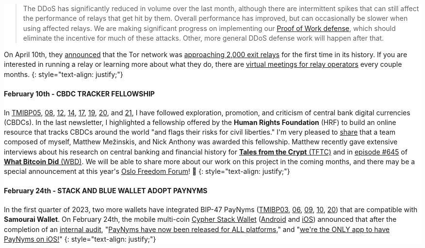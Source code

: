> The DDoS has significantly reduced in volume over the last month, although there are intermittent spikes that can still affect the performance of relays that get hit by them. Overall performance has improved, but can occasionally be slower when using affected relays. We are making significant progress on implementing our [Proof of Work defense](https://gitlab.torproject.org/tpo/core/tor/-/issues/40634), which should eliminate the incentive for much of these attacks. Other, more general DDoS defense work will happen after that.

On April 10th, they [announced](https://twitter.com/torproject/status/1645506920214822913) that the Tor network was [approaching 2,000 exit relays](https://metrics.torproject.org/relayflags.html?start=2003-01-12&end=2023-04-05&flag=Exit&flag=Guard) for the first time in its history. If you are interested in running a relay or learning more about what they do, there are [virtual meetings for relay operators](https://forum.torproject.net/c/mailing-lists/tor-relays/25) every couple months.
{: style="text-align: justify;"}

#### February 10th - CBDC TRACKER FELLOWSHIP

In [TMIBP05](https://enegnei.github.io/This-Month-In-Bitcoin-Privacy/October_2020/#october-8th---cryptocurrency-enforcement-framework), [08](https://enegnei.github.io/This-Month-In-Bitcoin-Privacy/January_2021/#january-27th---chimeras-of-central-bank-digital-currency), [12](https://enegnei.github.io/This-Month-In-Bitcoin-Privacy/May_2021/#may-13th---financial-freedom-and-privacy), [14](https://enegnei.github.io/This-Month-In-Bitcoin-Privacy/July_2021/#july-4th---the-freedom-of-bitcoin), [17](https://enegnei.github.io/This-Month-In-Bitcoin-Privacy/October_2021/#october-9th---a-future-under-central-bank-digital-currency), [19](https://enegnei.github.io/This-Month-In-Bitcoin-Privacy/April_2022/#april-14th---cbdcs-in-emerging-market-economies), [20](https://enegnei.github.io/This-Month-In-Bitcoin-Privacy/August_2022/#june-2nd---cbdcs-in-major-market-economies), and [21](https://enegnei.github.io/This-Month-In-Bitcoin-Privacy/November_2022/#november-21st---anti-cbdc-campaigns), I have followed exploration, promotion, and criticism of central bank digital currencies (CBDCs). In the last newsletter, I highlighted a fellowship offered by the **Human Rights Foundation** (HRF) to build an online resource that tracks CBDCs around the world "and flags their risks for civil liberties." I'm very pleased to [share](https://twitter.com/gladstein/status/1624122632315744261) that a team composed of myself, Matthew Mežinskis, and Nick Anthony was awarded this fellowship. Matthew recently gave extensive interviews about his research on central banking and financial history for [**Tales from the Crypt** (TFTC)](https://www.youtube.com/live/XjQOQxhcqYc) and in [episode #645](https://www.whatbitcoindid.com/podcast/the-failure-of-central-banking) of [**What Bitcoin Did** (WBD)](https://twitter.com/WhatBitcoinDid/status/1646888419098853376). We will be able to share more about our work on this project in the coming months, and there may be a special announcement at this year's [Oslo Freedom Forum](https://oslofreedomforum.com/financialfreedom-2023/)! :purple_heart:
{: style="text-align: justify;"}

#### February 24th - STACK AND BLUE WALLET ADOPT PAYNYMS

In the first quarter of 2023, two more wallets have integrated BIP-47 PayNyms ([TMIBP03](https://enegnei.github.io/This-Month-In-Bitcoin-Privacy/August_2020/#august-20th---dirtcoin-diaries-paynym-torch), [06](https://enegnei.github.io/This-Month-In-Bitcoin-Privacy/November_2020/#november-30th---introducing-soroban), [09](https://enegnei.github.io/This-Month-In-Bitcoin-Privacy/February_2021/#february-15th---new-bip47-draft-and-paynym-torch), [10](https://enegnei.github.io/This-Month-In-Bitcoin-Privacy/March_2021/#march-15th---signal-accepts-bitcoin-donations), [20](https://enegnei.github.io/This-Month-In-Bitcoin-Privacy/August_2022/#may-26th---mining-pool-integrates-paynyms)) that are compatible with **Samourai Wallet**. On February 24th, the mobile multi-coin [Cypher Stack Wallet](https://github.com/cypherstack/stack_wallet) ([Android](https://play.google.com/store/apps/details?id=com.cypherstack.stackwallet) and [iOS](https://apps.apple.com/us/app/stack-wallet-by-cypher-stack/id1634811534)) announced that after the completion of an [internal audit](https://github.com/cypherstack/bip47), "[PayNyms have now been released for ALL platforms](https://twitter.com/stack_wallet/status/1628966962499026946)," and "[we're the ONLY app to have PayNyms on iOS!](https://twitter.com/stack_wallet/status/1629126415567421440)"
{: style="text-align: justify;"}

